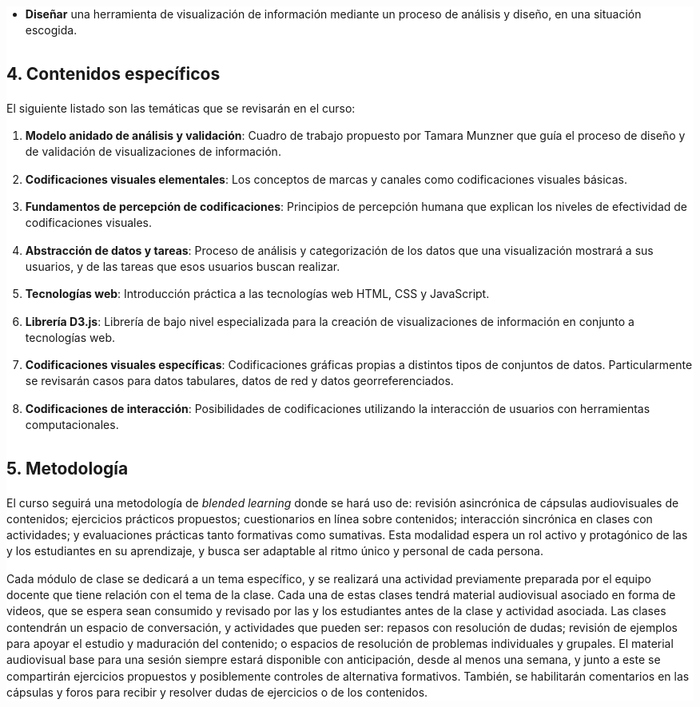 *  **Diseñar** una herramienta de visualización de información mediante un proceso de análisis y diseño, en una situación escogida.
    
    

## 4. Contenidos específicos

El siguiente listado son las temáticas que se revisarán en el curso:


1. **Modelo anidado de análisis y validación**: Cuadro de trabajo propuesto por Tamara Munzner que guía el proceso de diseño y de validación de visualizaciones de información.

2. **Codificaciones visuales elementales**: Los conceptos de marcas y canales como codificaciones visuales básicas.
   
3. **Fundamentos de percepción de codificaciones**: Principios de percepción humana que explican los niveles de efectividad de codificaciones visuales.

4. **Abstracción de datos y tareas**: Proceso de análisis y categorización de los datos que una visualización mostrará a sus usuarios, y de las tareas que esos usuarios buscan realizar. 

5. **Tecnologías web**: Introducción práctica a las tecnologías web HTML, CSS y JavaScript.
    
6. **Librería D3.js**: Librería de bajo nivel especializada para la creación de visualizaciones de información en conjunto a tecnologías web.
    
7.  **Codificaciones visuales específicas**: Codificaciones gráficas propias a distintos tipos de conjuntos de datos. Particularmente se revisarán casos para datos tabulares, datos de red y datos georreferenciados.
    
8.  **Codificaciones de interacción**: Posibilidades de codificaciones utilizando la interacción de usuarios con herramientas computacionales.


## 5. Metodología


El curso seguirá una metodología de *blended learning* donde se hará uso de:
revisión asincrónica de cápsulas audiovisuales de contenidos;
ejercicios prácticos propuestos;
cuestionarios en línea sobre contenidos;
interacción sincrónica en clases con actividades;
y evaluaciones prácticas tanto formativas como sumativas.
Esta modalidad espera un rol activo y protagónico de las y los estudiantes en su aprendizaje,
y busca ser adaptable al ritmo único y personal de cada persona. 

Cada módulo de clase se dedicará a un tema específico,
y se realizará una actividad previamente preparada por el equipo docente que tiene relación con el tema de la clase.
Cada una de estas clases tendrá material audiovisual asociado en forma de videos,
que se espera sean consumido y revisado por las y los estudiantes antes de la clase y actividad asociada.
Las clases contendrán un espacio de conversación,
y actividades que pueden ser: repasos con resolución de dudas;
revisión de ejemplos para apoyar el estudio y maduración del contenido;
o espacios de resolución de problemas individuales y grupales.
El material audiovisual base para una sesión siempre estará disponible con anticipación, 
desde al menos una semana,
y junto a este se compartirán ejercicios propuestos y posiblemente controles de alternativa formativos.
También,
se habilitarán comentarios en las cápsulas y foros para recibir y resolver dudas de ejercicios o de los contenidos.
